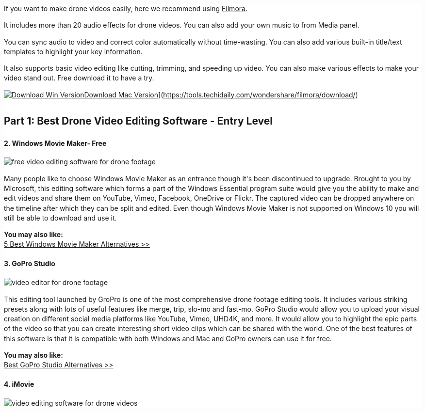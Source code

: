 If you want to make drone videos easily, here we recommend using [Filmora](https://tools.techidaily.com/wondershare/filmora/download/).

It includes more than 20 audio effects for drone videos. You can also add your own music to from Media panel.

You can sync audio to video and correct color automatically without time-wasting. You can also add various built-in title/text templates to highlight your key information.

It also supports basic video editing like cutting, trimming, and speeding up video. You can also make various effects to make your video stand out. Free download it to have a try.

[![Download Win Version](https://images.wondershare.com/filmora/guide/download-btn-win-pro.png)](https://tools.techidaily.com/wondershare/filmora/download/)[Download Mac Version](https://images.wondershare.com/filmora/guide/download-btn-mac-pro.png)](https://tools.techidaily.com/wondershare/filmora/download/)

## Part 1: Best Drone Video Editing Software - Entry Level

#### 2\.  Windows Movie Maker- Free

![free video editing software for drone footage](https://images.wondershare.com/topic/video-editing/windows-movie-maker.jpg)

Many people like to choose Windows Movie Maker as an entrance though it's been [discontinued to upgrade](https://support.microsoft.com/en-us/help/4054502/windows-10-movie-maker-is-no-longer-available-for-download). Brought to you by Microsoft, this editing software which forms a part of the Windows Essential program suite would give you the ability to make and edit videos and share them on YouTube, Vimeo, Facebook, OneDrive or Flickr. The captured video can be dropped anywhere on the timeline after which they can be split and edited. Even though Windows Movie Maker is not supported on Windows 10 you will still be able to download and use it.

**You may also like:**  
[5 Best Windows Movie Maker Alternatives >>](https://tools.techidaily.com/wondershare/filmora/download/)

#### 3\. GoPro Studio

![video editor for drone footage](https://images.wondershare.com/filmora/article-images/edit-video-with-gopro-studio-1.jpg)

This editing tool launched by GroPro is one of the most comprehensive drone footage editing tools. It includes various striking presets along with lots of useful features like merge, trip, slo-mo and fast-mo. GoPro Studio would allow you to upload your visual creation on different social media platforms like YouTube, Vimeo, UHD4K, and more. It would allow you to highlight the epic parts of the video so that you can create interesting short video clips which can be shared with the world. One of the best features of this software is that it is compatible with both Windows and Mac and GoPro owners can use it for free.

**You may also like:**  
[Best GoPro Studio Alternatives >>](https://tools.techidaily.com/wondershare/filmora/download/)

#### 4\. iMovie

![video editing software for drone videos](https://images.wondershare.com/filmora/article-images/transitions-imovie.jpg)
